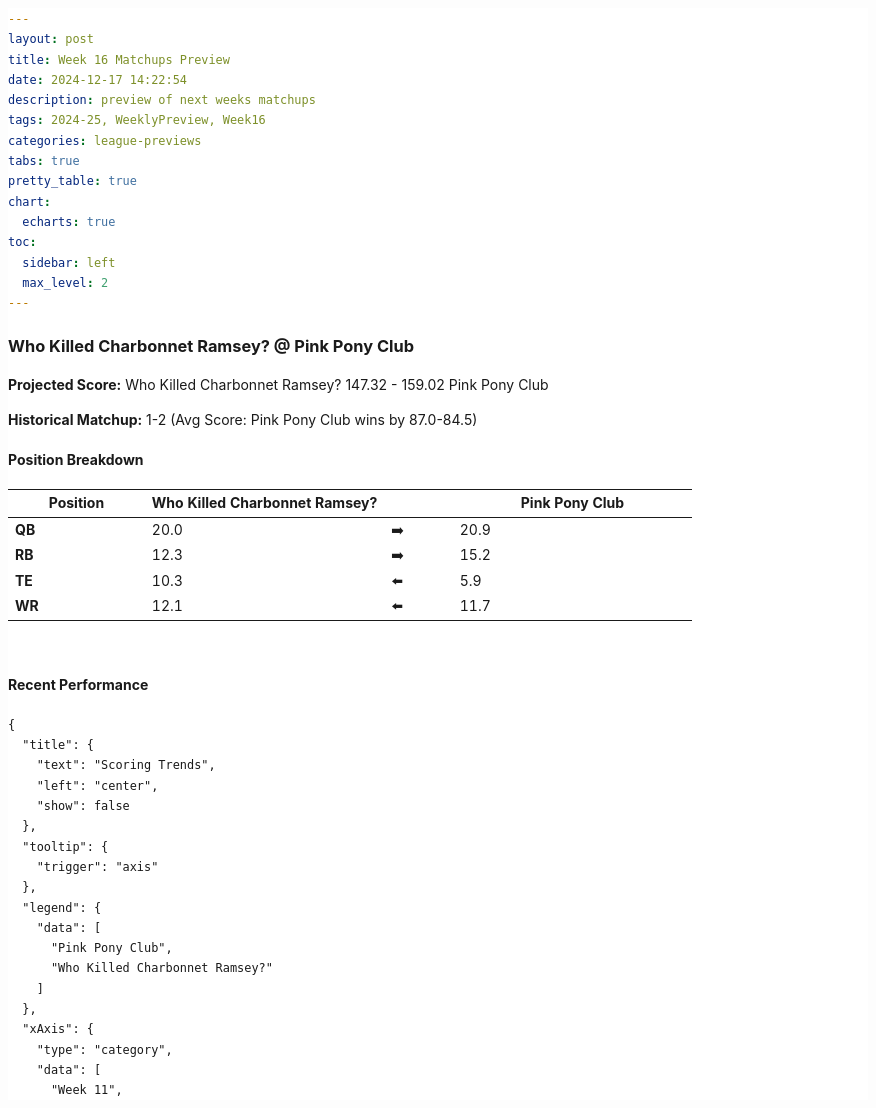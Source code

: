 ```yaml
---
layout: post
title: Week 16 Matchups Preview
date: 2024-12-17 14:22:54
description: preview of next weeks matchups
tags: 2024-25, WeeklyPreview, Week16
categories: league-previews
tabs: true
pretty_table: true
chart:
  echarts: true
toc:
  sidebar: left
  max_level: 2
---
```

### Who Killed Charbonnet Ramsey? @ Pink Pony Club

**Projected Score:** Who Killed Charbonnet Ramsey? 147.32 - 159.02 Pink Pony Club

**Historical Matchup:** 1-2 (Avg Score: Pink Pony Club wins by 87.0-84.5) 


#### Position Breakdown

<table class='table table-bordered'>
<thead>
<tr>
<th style='width: 20%'>Position</th>
<th style='width: 35%'>Who Killed Charbonnet Ramsey?</th>
<th style='width: 10%'></th>
<th style='width: 35%'>Pink Pony Club</th>
</tr>
</thead>
<tbody>
<tr><td><strong>QB</strong></td><td>20.0</td><td>➡️</td><td>20.9</td></tr>
<tr><td><strong>RB</strong></td><td>12.3</td><td>➡️</td><td>15.2</td></tr>
<tr><td><strong>TE</strong></td><td>10.3</td><td>⬅️</td><td>5.9</td></tr>
<tr><td><strong>WR</strong></td><td>12.1</td><td>⬅️</td><td>11.7</td></tr>
</tbody></table>
 <br>

#### Recent Performance

```echarts
{
  "title": {
    "text": "Scoring Trends",
    "left": "center",
    "show": false
  },
  "tooltip": {
    "trigger": "axis"
  },
  "legend": {
    "data": [
      "Pink Pony Club",
      "Who Killed Charbonnet Ramsey?"
    ]
  },
  "xAxis": {
    "type": "category",
    "data": [
      "Week 11",
```